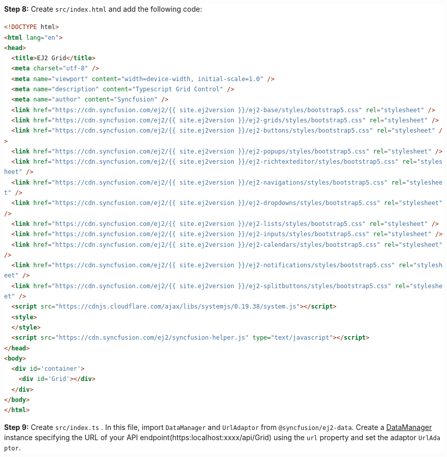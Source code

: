 **Step 8:** Create `src/index.html` and add the following code:

```html
<!DOCTYPE html>
<html lang="en">
<head>
  <title>EJ2 Grid</title>
  <meta charset="utf-8" />
  <meta name="viewport" content="width=device-width, initial-scale=1.0" />
  <meta name="description" content="Typescript Grid Control" />
  <meta name="author" content="Syncfusion" />
  <link href="https://cdn.syncfusion.com/ej2/{{ site.ej2version }}/ej2-base/styles/bootstrap5.css" rel="stylesheet" />
  <link href="https://cdn.syncfusion.com/ej2/{{ site.ej2version }}/ej2-grids/styles/bootstrap5.css" rel="stylesheet" />
  <link href="https://cdn.syncfusion.com/ej2/{{ site.ej2version }}/ej2-buttons/styles/bootstrap5.css" rel="stylesheet" />
  <link href="https://cdn.syncfusion.com/ej2/{{ site.ej2version }}/ej2-popups/styles/bootstrap5.css" rel="stylesheet" />
  <link href="https://cdn.syncfusion.com/ej2/{{ site.ej2version }}/ej2-richtexteditor/styles/bootstrap5.css" rel="stylesheet" />
  <link href="https://cdn.syncfusion.com/ej2/{{ site.ej2version }}/ej2-navigations/styles/bootstrap5.css" rel="stylesheet" />
  <link href="https://cdn.syncfusion.com/ej2/{{ site.ej2version }}/ej2-dropdowns/styles/bootstrap5.css" rel="stylesheet" />
  <link href="https://cdn.syncfusion.com/ej2/{{ site.ej2version }}/ej2-lists/styles/bootstrap5.css" rel="stylesheet" />
  <link href="https://cdn.syncfusion.com/ej2/{{ site.ej2version }}/ej2-inputs/styles/bootstrap5.css" rel="stylesheet" />
  <link href="https://cdn.syncfusion.com/ej2/{{ site.ej2version }}/ej2-calendars/styles/bootstrap5.css" rel="stylesheet" />
  <link href="https://cdn.syncfusion.com/ej2/{{ site.ej2version }}/ej2-notifications/styles/bootstrap5.css" rel="stylesheet" />
  <link href="https://cdn.syncfusion.com/ej2/{{ site.ej2version }}/ej2-splitbuttons/styles/bootstrap5.css" rel="stylesheet" />
  <script src="https://cdnjs.cloudflare.com/ajax/libs/systemjs/0.19.38/system.js"></script>
  <style>
  </style>
  <script src="https://cdn.syncfusion.com/ej2/syncfusion-helper.js" type="text/javascript"></script>
</head>
<body>
  <div id='container'>
    <div id='Grid'></div>
  </div>
</body>
</html>
```

**Step 9:**  Create `src/index.ts` . In this file, import `DataManager` and `UrlAdaptor` from `@syncfusion/ej2-data`. Create a [DataManager](../../data/getting-started) instance specifying the URL of your API endpoint(https:localhost:xxxx/api/Grid) using the `url` property and set the adaptor `UrlAdaptor`.
